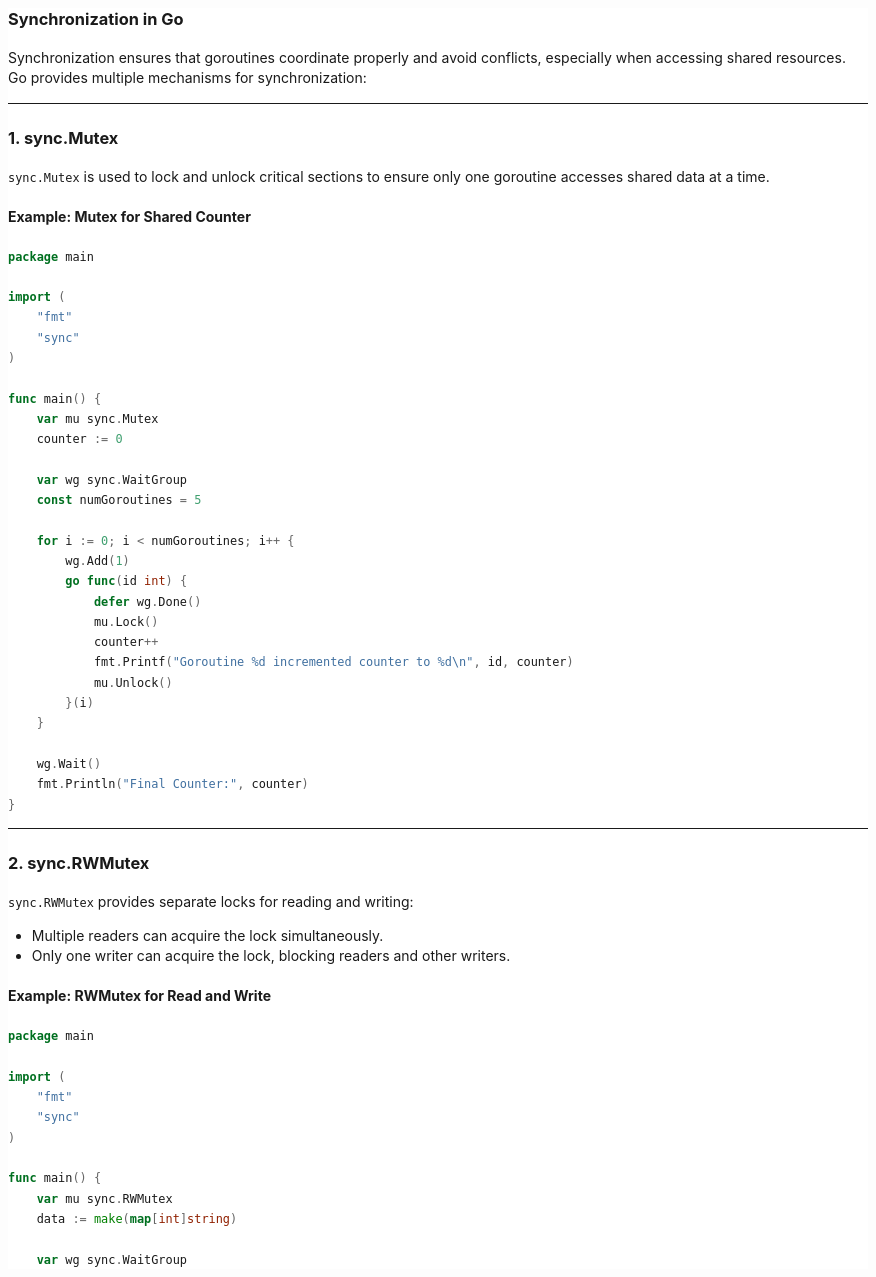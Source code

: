 ### **Synchronization in Go**

Synchronization ensures that goroutines coordinate properly and avoid conflicts, especially when accessing shared resources. Go provides multiple mechanisms for synchronization:

---

### **1. sync.Mutex**
`sync.Mutex` is used to lock and unlock critical sections to ensure only one goroutine accesses shared data at a time.

#### **Example: Mutex for Shared Counter**
```go
package main

import (
	"fmt"
	"sync"
)

func main() {
	var mu sync.Mutex
	counter := 0

	var wg sync.WaitGroup
	const numGoroutines = 5

	for i := 0; i < numGoroutines; i++ {
		wg.Add(1)
		go func(id int) {
			defer wg.Done()
			mu.Lock()
			counter++
			fmt.Printf("Goroutine %d incremented counter to %d\n", id, counter)
			mu.Unlock()
		}(i)
	}

	wg.Wait()
	fmt.Println("Final Counter:", counter)
}
```

---

### **2. sync.RWMutex**
`sync.RWMutex` provides separate locks for reading and writing:
- Multiple readers can acquire the lock simultaneously.
- Only one writer can acquire the lock, blocking readers and other writers.

#### **Example: RWMutex for Read and Write**
```go
package main

import (
	"fmt"
	"sync"
)

func main() {
	var mu sync.RWMutex
	data := make(map[int]string)

	var wg sync.WaitGroup
```